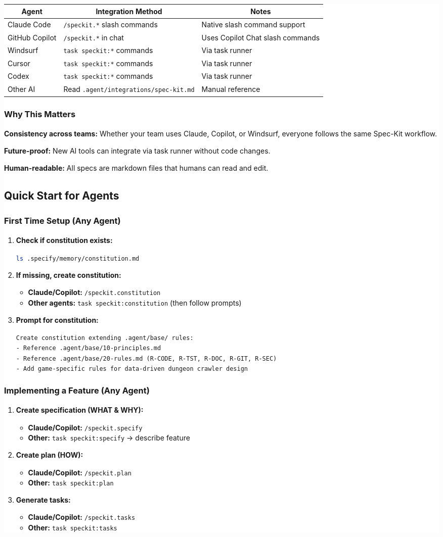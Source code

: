 | Agent | Integration Method | Notes |
|-------|-------------------|-------|
| Claude Code | `/speckit.*` slash commands | Native slash command support |
| GitHub Copilot | `/speckit.*` in chat | Uses Copilot Chat slash commands |
| Windsurf | `task speckit:*` commands | Via task runner |
| Cursor | `task speckit:*` commands | Via task runner |
| Codex | `task speckit:*` commands | Via task runner |
| Other AI | Read `.agent/integrations/spec-kit.md` | Manual reference |

### Why This Matters

**Consistency across teams:** Whether your team uses Claude, Copilot, or Windsurf, everyone follows the same Spec-Kit workflow.

**Future-proof:** New AI tools can integrate via task runner without code changes.

**Human-readable:** All specs are markdown files that humans can read and edit.

## Quick Start for Agents

### First Time Setup (Any Agent)

1. **Check if constitution exists:**
   ```bash
   ls .specify/memory/constitution.md
   ```

2. **If missing, create constitution:**
   - **Claude/Copilot:** `/speckit.constitution`
   - **Other agents:** `task speckit:constitution` (then follow prompts)

3. **Prompt for constitution:**
   ```
   Create constitution extending .agent/base/ rules:
   - Reference .agent/base/10-principles.md
   - Reference .agent/base/20-rules.md (R-CODE, R-TST, R-DOC, R-GIT, R-SEC)
   - Add game-specific rules for data-driven dungeon crawler design
   ```

### Implementing a Feature (Any Agent)

1. **Create specification (WHAT & WHY):**
   - **Claude/Copilot:** `/speckit.specify`
   - **Other:** `task speckit:specify` → describe feature

2. **Create plan (HOW):**
   - **Claude/Copilot:** `/speckit.plan`
   - **Other:** `task speckit:plan`

3. **Generate tasks:**
   - **Claude/Copilot:** `/speckit.tasks`
   - **Other:** `task speckit:tasks`
